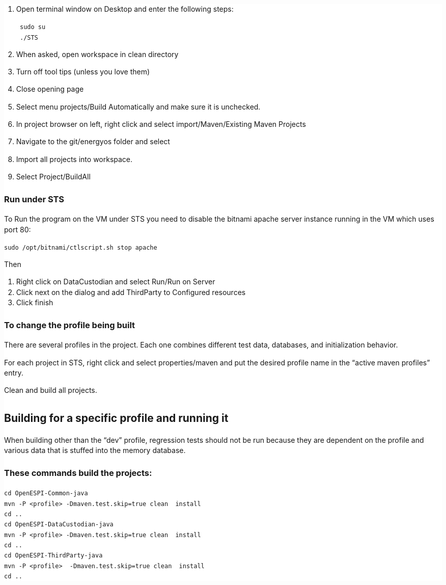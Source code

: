 1. Open terminal window on Desktop and enter the following steps:

    	sudo su
    	./STS
 
1. When asked,  open workspace in clean directory
1. Turn off tool tips (unless you love them)
1. Close opening page
1. Select menu projects/Build Automatically and make sure it is unchecked.
1. In project browser on left, right click and select import/Maven/Existing Maven Projects
1. Navigate to the git/energyos folder and select
1. Import all projects into workspace.
1. Select Project/BuildAll


### Run under STS

To Run the program on the VM under STS you need to disable the bitnami apache server instance running in the VM which uses port 80:

	sudo /opt/bitnami/ctlscript.sh stop apache

Then 

1. 	Right click on DataCustodian and select Run/Run on Server
1. 	Click next on the dialog and add ThirdParty to Configured resources
1. 	Click finish
 
### To change the profile being built

There are several profiles in the project. Each one combines different test data, databases, and initialization behavior.

For each project in STS, right click and select properties/maven and put the desired profile name in the “active maven profiles” entry.

Clean and build all projects.

## Building for a specific profile and running it

When building other than the “dev” profile, regression tests should not be run because they are dependent on the profile and various data that is stuffed into the memory database.

### These commands build the projects: ###

	cd OpenESPI-Common-java
	mvn -P <profile> -Dmaven.test.skip=true clean  install
	cd ..
	cd OpenESPI-DataCustodian-java
	mvn -P <profile> -Dmaven.test.skip=true clean  install
	cd ..
	cd OpenESPI-ThirdParty-java
	mvn -P <profile>  -Dmaven.test.skip=true clean  install
	cd ..
